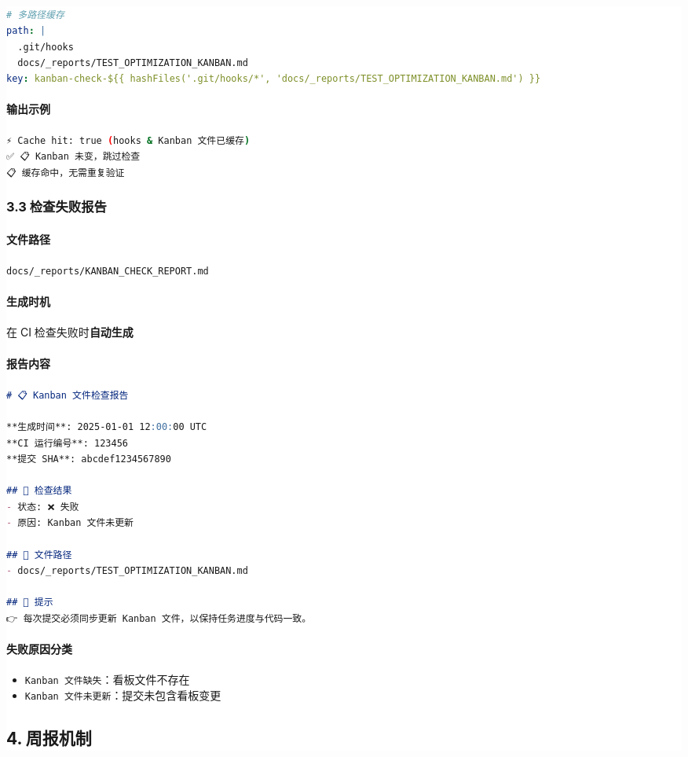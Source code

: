 ```yaml
# 多路径缓存
path: |
  .git/hooks
  docs/_reports/TEST_OPTIMIZATION_KANBAN.md
key: kanban-check-${{ hashFiles('.git/hooks/*', 'docs/_reports/TEST_OPTIMIZATION_KANBAN.md') }}
```

#### 输出示例

```bash
⚡ Cache hit: true (hooks & Kanban 文件已缓存)
✅ 📋 Kanban 未变，跳过检查
📋 缓存命中，无需重复验证
```

### 3.3 检查失败报告

#### 文件路径

```text
docs/_reports/KANBAN_CHECK_REPORT.md
```

#### 生成时机

在 CI 检查失败时**自动生成**

#### 报告内容

```markdown
# 📋 Kanban 文件检查报告

**生成时间**: 2025-01-01 12:00:00 UTC
**CI 运行编号**: 123456
**提交 SHA**: abcdef1234567890

## 🚨 检查结果
- 状态: ❌ 失败
- 原因: Kanban 文件未更新

## 📂 文件路径
- docs/_reports/TEST_OPTIMIZATION_KANBAN.md

## 📌 提示
👉 每次提交必须同步更新 Kanban 文件，以保持任务进度与代码一致。
```

#### 失败原因分类

- `Kanban 文件缺失`：看板文件不存在
- `Kanban 文件未更新`：提交未包含看板变更


## 4. 周报机制
